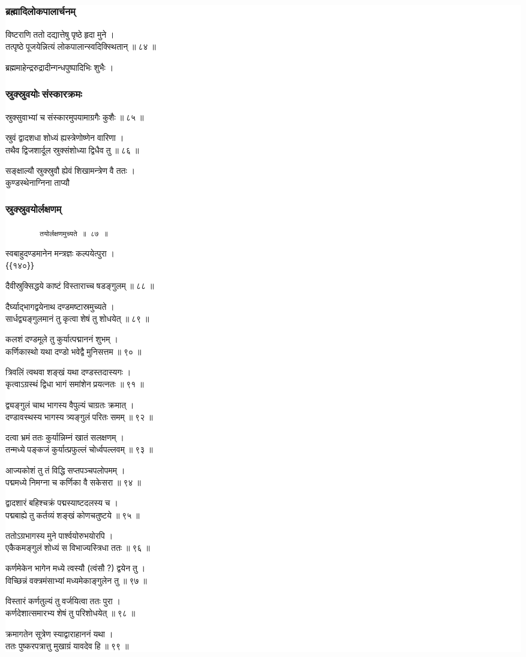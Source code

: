 
### ब्रह्मादिलोकपालार्चनम्  
  
विष्टराणि ततो दद्यात्तेषु पृष्ठे हृदा मुने ।  
तत्पृष्ठे पूजयेन्नित्यं लोकपालान्स्वदिक्स्थितान् ॥ ८४ ॥  
  
ब्रह्ममाहेन्द्ररुद्रादीन्गन्धपुष्पादिभिः शुभैः ।  
  

### स्रुक्स्रुवयोः संस्कारक्रमः  
  
स्रुक्सुवाभ्यां च संस्कारमुपयामाग्रगैः कुशैः ॥ ८५ ॥  
  
स्रुवं द्वादशधा शोध्यं ह्यस्त्रेणोष्णेन वारिणा ।  
तथैव द्विजशार्दूल स्रुक्संशोध्या द्विधैव तु ॥ ८६ ॥  
  
सङ्क्षाल्यौ स्रुक्स्रुवौ ह्येवं शिखामन्त्रेण वै ततः ।  
कुण्डस्थेनाग्निना ताप्यौ  
  

### स्रुक्स्रुवयोर्लक्षणम्  
  
			तयोर्लक्षणमुच्यते ॥ ८७ ॥  
  
स्वबाहुदण्डमानेन मन्त्रज्ञः कल्पयेत्पुरा ।  
{{१४०}}

दैवीस्रुक्सिद्धये काष्टं विस्ताराच्च षडङ्गुलम् ॥ ८८ ॥  
  
दैर्घ्याद्भागद्वयेनाथ दण्डमष्टास्रमुच्यते ।  
सार्धद्व्यङ्गुलमानं तु कृत्वा शेषं तु शोधयेत् ॥ ८९ ॥  
  
कलशं दण्डमूले तु कुर्यात्पद्माननं शुभम् ।  
कर्णिकास्थो यथा दण्डो भवेद्वै मुनिसत्तम ॥ ९० ॥  
  
त्रिवलिं त्वथवा शङ्खं यथा दण्डस्तदास्यगः ।  
कृत्वाऽग्रस्थं द्विधा भागं समांशेन प्रयत्नतः ॥ ९१ ॥  
  
द्व्यङ्गुलं चाथ भागस्य वैपुल्यं चाग्रतः क्रमात् ।  
दण्डावस्थस्य भागस्य त्र्यङ्गुलं परितः समम् ॥ ९२ ॥  
  
दत्वा भ्रमं ततः कुर्यान्निम्नं खातं सलक्षणम् ।  
तन्मध्ये पङ्कजं कुर्यात्प्रफुल्लं चोर्ध्वपल्लवम् ॥ ९३ ॥  
  
आज्यकोशं तु तं विद्धि सप्तपञ्चपलोपमम् ।  
पद्ममध्ये निमग्ना च कर्णिका वै सकेसरा ॥ ९४ ॥  
  
द्वादशारं बहिश्चक्रं पद्मस्याष्टदलस्य च ।  
पद्मबाह्ये तु कर्तव्यं शङ्खं कोणचतुष्टये ॥ ९५ ॥  
  
ततोऽग्रभागस्य मुने पार्श्वयोरुभयोरपि ।  
एकैकमङ्गुलं शोध्यं स विभाज्यस्त्रिधा ततः ॥ ९६ ॥  
  
कर्णमेकेन भागेन मध्ये त्वस्यौ (त्वंसौ ?) द्वयेन तु ।  
विच्छिन्नं वक्त्रमंसाभ्यां मध्यमेकाङ्गुलेन तु ॥ ९७ ॥  
  
विस्तारं कर्णतुल्यं तु वर्जयित्वा ततः पुरा ।  
कर्णदेशात्समारभ्य शेषं तु परिशोधयेत् ॥ ९८ ॥  
  
क्रमागतेन सूत्रेण स्याद्वाराहाननं यथा ।  
ततः पुष्करपत्रात्तु मुखाग्रं यावदेव हि ॥ ९९ ॥  
  
